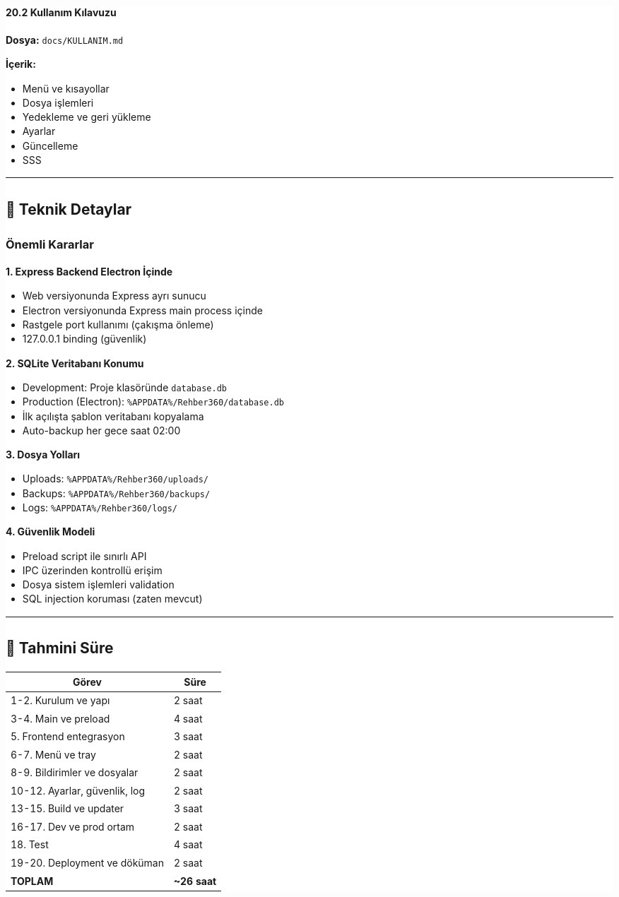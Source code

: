 #### 20.2 Kullanım Kılavuzu
**Dosya:** `docs/KULLANIM.md`

**İçerik:**
- Menü ve kısayollar
- Dosya işlemleri
- Yedekleme ve geri yükleme
- Ayarlar
- Güncelleme
- SSS

---

## 🔧 Teknik Detaylar

### Önemli Kararlar

**1. Express Backend Electron İçinde**
- Web versiyonunda Express ayrı sunucu
- Electron versiyonunda Express main process içinde
- Rastgele port kullanımı (çakışma önleme)
- 127.0.0.1 binding (güvenlik)

**2. SQLite Veritabanı Konumu**
- Development: Proje klasöründe `database.db`
- Production (Electron): `%APPDATA%/Rehber360/database.db`
- İlk açılışta şablon veritabanı kopyalama
- Auto-backup her gece saat 02:00

**3. Dosya Yolları**
- Uploads: `%APPDATA%/Rehber360/uploads/`
- Backups: `%APPDATA%/Rehber360/backups/`
- Logs: `%APPDATA%/Rehber360/logs/`

**4. Güvenlik Modeli**
- Preload script ile sınırlı API
- IPC üzerinden kontrollü erişim
- Dosya sistem işlemleri validation
- SQL injection koruması (zaten mevcut)

---

## 📅 Tahmini Süre

| Görev | Süre |
|-------|------|
| 1-2. Kurulum ve yapı | 2 saat |
| 3-4. Main ve preload | 4 saat |
| 5. Frontend entegrasyon | 3 saat |
| 6-7. Menü ve tray | 2 saat |
| 8-9. Bildirimler ve dosyalar | 2 saat |
| 10-12. Ayarlar, güvenlik, log | 2 saat |
| 13-15. Build ve updater | 3 saat |
| 16-17. Dev ve prod ortam | 2 saat |
| 18. Test | 4 saat |
| 19-20. Deployment ve döküman | 2 saat |
| **TOPLAM** | **~26 saat** |
